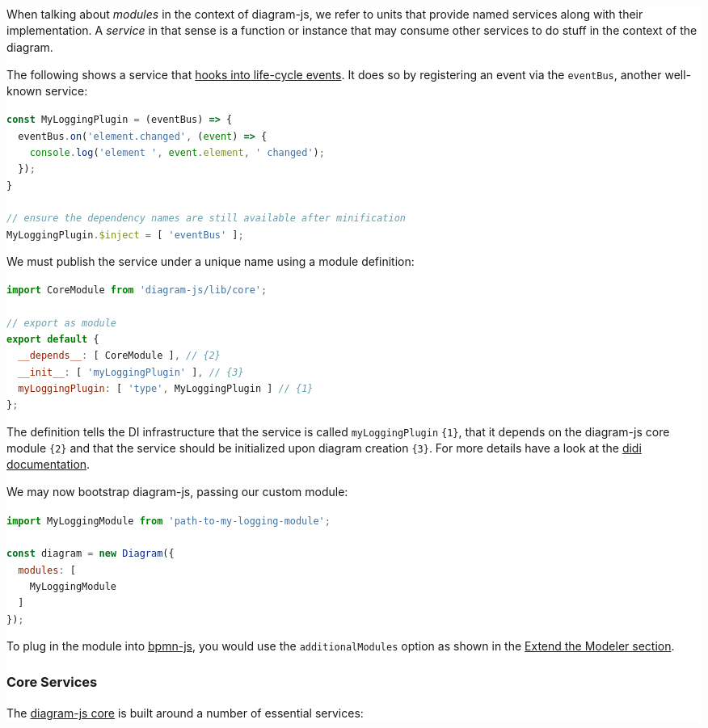 When talking about _modules_ in the context of diagram-js, we refer to units that provide named services along with their implementation. A _service_ in that sense is a function or instance that may consume other services to do stuff in the context of the diagram.

The following shows a service that [hooks into life-cycle events](#hooking-into-life-cycle-events).
It does so by registering an event via the `eventBus`, another well-known service:

```javascript
const MyLoggingPlugin = (eventBus) => {
  eventBus.on('element.changed', (event) => {
    console.log('element ', event.element, ' changed');
  });
}

// ensure the dependency names are still available after minification
MyLoggingPlugin.$inject = [ 'eventBus' ];
```

We must publish the service under a unique name using a module definition:

```javascript
import CoreModule from 'diagram-js/lib/core';

// export as module
export default {
  __depends__: [ CoreModule ], // {2}
  __init__: [ 'myLoggingPlugin' ], // {3}
  myLoggingPlugin: [ 'type', MyLoggingPlugin ] // {1}
};
```

The definition tells the DI infrastructure that the service is called `myLoggingPlugin` `{1}`, that it depends on the diagram-js core module `{2}` and that the service should be initialized upon diagram creation `{3}`. For more details have a look at the [didi documentation](https://github.com/nikku/didi/blob/master/README.md).

We may now bootstrap diagram-js, passing our custom module:

```javascript
import MyLoggingModule from 'path-to-my-logging-module';

const diagram = new Diagram({
  modules: [
    MyLoggingModule
  ]
});
```

To plug in the module into [bpmn-js](https://github.com/bpmn-io/bpmn-js), you would use the `additionalModules` option as shown in the [Extend the Modeler section](#extend-the-modeler).


### Core Services

The [diagram-js core](https://github.com/bpmn-io/diagram-js/tree/master/lib/core) is built around a number of essential services:
